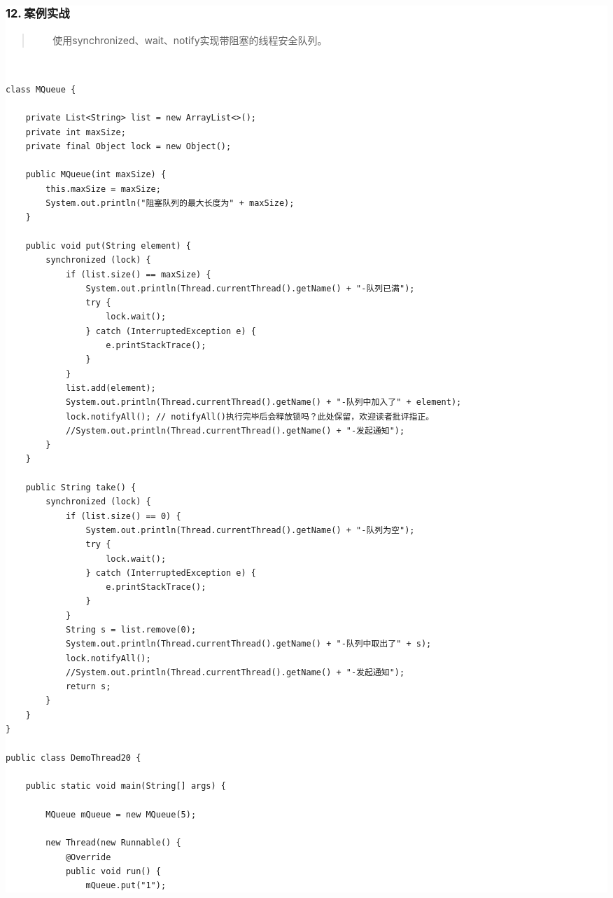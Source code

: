 ### 12. 案例实战

> &nbsp;&nbsp;&nbsp;&nbsp;&nbsp;&nbsp;&nbsp;使用synchronized、wait、notify实现带阻塞的线程安全队列。

<br/>

```
class MQueue {

    private List<String> list = new ArrayList<>();
    private int maxSize;
    private final Object lock = new Object();

    public MQueue(int maxSize) {
        this.maxSize = maxSize;
        System.out.println("阻塞队列的最大长度为" + maxSize);
    }

    public void put(String element) {
        synchronized (lock) {
            if (list.size() == maxSize) {
                System.out.println(Thread.currentThread().getName() + "-队列已满");
                try {
                    lock.wait();
                } catch (InterruptedException e) {
                    e.printStackTrace();
                }
            }
            list.add(element);
            System.out.println(Thread.currentThread().getName() + "-队列中加入了" + element);
            lock.notifyAll(); // notifyAll()执行完毕后会释放锁吗？此处保留，欢迎读者批评指正。
            //System.out.println(Thread.currentThread().getName() + "-发起通知");
        }
    }

    public String take() {
        synchronized (lock) {
            if (list.size() == 0) {
                System.out.println(Thread.currentThread().getName() + "-队列为空");
                try {
                    lock.wait();
                } catch (InterruptedException e) {
                    e.printStackTrace();
                }
            }
            String s = list.remove(0);
            System.out.println(Thread.currentThread().getName() + "-队列中取出了" + s);
            lock.notifyAll();
            //System.out.println(Thread.currentThread().getName() + "-发起通知");
            return s;
        }
    }
}

public class DemoThread20 {

    public static void main(String[] args) {

        MQueue mQueue = new MQueue(5);

        new Thread(new Runnable() {
            @Override
            public void run() {
                mQueue.put("1");
```